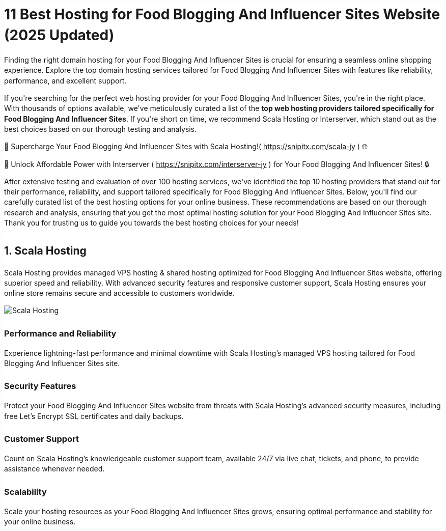 # 11 Best Hosting for Food Blogging And Influencer Sites Website (2025 Updated)

Finding the right domain hosting for your Food Blogging And Influencer Sites is crucial for ensuring a seamless online shopping experience. Explore the top domain hosting services tailored for Food Blogging And Influencer Sites with features like reliability, performance, and excellent support.

If you're searching for the perfect web hosting provider for your Food Blogging And Influencer Sites, you're in the right place. With thousands of options available, we've meticulously curated a list of the **top web hosting providers tailored specifically for Food Blogging And Influencer Sites**. If you're short on time, we recommend Scala Hosting or Interserver, which stand out as the best choices based on our thorough testing and analysis.

🚀 Supercharge Your Food Blogging And Influencer Sites with Scala Hosting!( https://snipitx.com/scala-jy ) 🌐 

💸 Unlock Affordable Power with Interserver ( https://snipitx.com/interserver-jy ) for Your Food Blogging And Influencer Sites! 🔒

After extensive testing and evaluation of over 100 hosting services, we've identified the top 10 hosting providers that stand out for their performance, reliability, and support tailored specifically for Food Blogging And Influencer Sites. Below, you'll find our carefully curated list of the best hosting options for your online business. These recommendations are based on our thorough research and analysis, ensuring that you get the most optimal hosting solution for your Food Blogging And Influencer Sites site. Thank you for trusting us to guide you towards the best hosting choices for your needs!

## 1. Scala Hosting

Scala Hosting provides managed VPS hosting & shared hosting optimized for Food Blogging And Influencer Sites website, offering superior speed and reliability. With advanced security features and responsive customer support, Scala Hosting ensures your online store remains secure and accessible to customers worldwide.

![Scala Hosting](https://i.imgur.com/uJ5JIK3.png "Scala Web Hosting")

### Performance and Reliability
Experience lightning-fast performance and minimal downtime with Scala Hosting’s managed VPS hosting tailored for Food Blogging And Influencer Sites site.

### Security Features
Protect your Food Blogging And Influencer Sites website from threats with Scala Hosting’s advanced security measures, including free Let’s Encrypt SSL certificates and daily backups.

### Customer Support
Count on Scala Hosting’s knowledgeable customer support team, available 24/7 via live chat, tickets, and phone, to provide assistance whenever needed.

### Scalability
Scale your hosting resources as your Food Blogging And Influencer Sites grows, ensuring optimal performance and stability for your online business.
